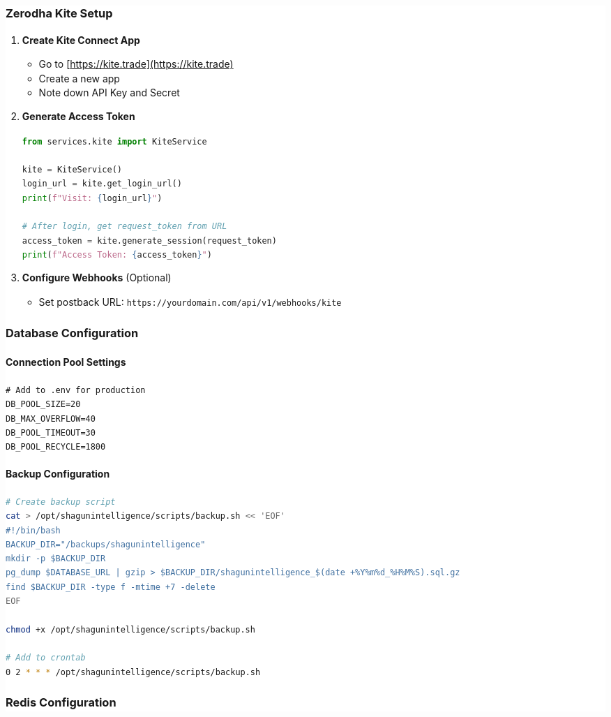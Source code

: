 ### Zerodha Kite Setup

1. **Create Kite Connect App**
   - Go to [https://kite.trade](https://kite.trade)
   - Create a new app
   - Note down API Key and Secret

2. **Generate Access Token**

   ```python
   from services.kite import KiteService

   kite = KiteService()
   login_url = kite.get_login_url()
   print(f"Visit: {login_url}")

   # After login, get request_token from URL
   access_token = kite.generate_session(request_token)
   print(f"Access Token: {access_token}")
   ```

3. **Configure Webhooks** (Optional)
   - Set postback URL: `https://yourdomain.com/api/v1/webhooks/kite`

### Database Configuration

#### Connection Pool Settings

```env
# Add to .env for production
DB_POOL_SIZE=20
DB_MAX_OVERFLOW=40
DB_POOL_TIMEOUT=30
DB_POOL_RECYCLE=1800
```

#### Backup Configuration

```bash
# Create backup script
cat > /opt/shagunintelligence/scripts/backup.sh << 'EOF'
#!/bin/bash
BACKUP_DIR="/backups/shagunintelligence"
mkdir -p $BACKUP_DIR
pg_dump $DATABASE_URL | gzip > $BACKUP_DIR/shagunintelligence_$(date +%Y%m%d_%H%M%S).sql.gz
find $BACKUP_DIR -type f -mtime +7 -delete
EOF

chmod +x /opt/shagunintelligence/scripts/backup.sh

# Add to crontab
0 2 * * * /opt/shagunintelligence/scripts/backup.sh
```

### Redis Configuration
